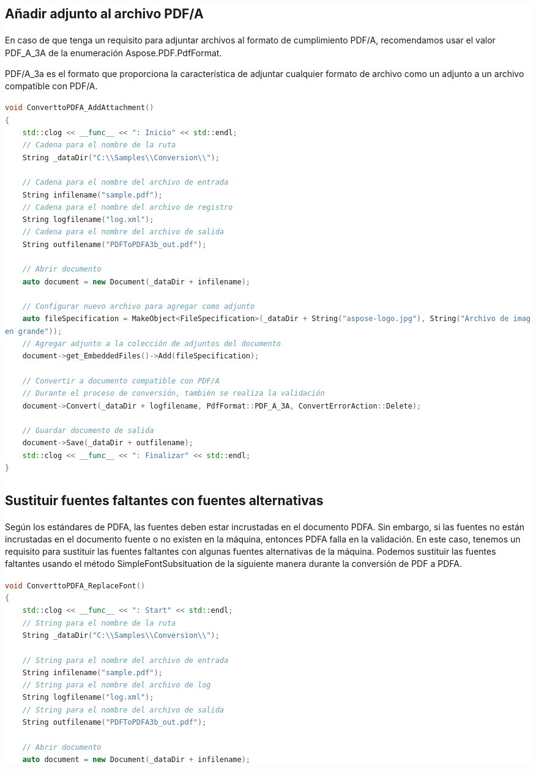 ## Añadir adjunto al archivo PDF/A

En caso de que tenga un requisito para adjuntar archivos al formato de cumplimiento PDF/A, recomendamos usar el valor PDF_A_3A de la enumeración Aspose.PDF.PdfFormat.

PDF/A_3a es el formato que proporciona la característica de adjuntar cualquier formato de archivo como un adjunto a un archivo compatible con PDF/A.

```cpp
void ConverttoPDFA_AddAttachment()
{
    std::clog << __func__ << ": Inicio" << std::endl;
    // Cadena para el nombre de la ruta
    String _dataDir("C:\\Samples\\Conversion\\");

    // Cadena para el nombre del archivo de entrada
    String infilename("sample.pdf");
    // Cadena para el nombre del archivo de registro
    String logfilename("log.xml");
    // Cadena para el nombre del archivo de salida
    String outfilename("PDFToPDFA3b_out.pdf");

    // Abrir documento
    auto document = new Document(_dataDir + infilename);

    // Configurar nuevo archivo para agregar como adjunto
    auto fileSpecification = MakeObject<FileSpecification>(_dataDir + String("aspose-logo.jpg"), String("Archivo de imagen grande"));
    // Agregar adjunto a la colección de adjuntos del documento
    document->get_EmbeddedFiles()->Add(fileSpecification);

    // Convertir a documento compatible con PDF/A
    // Durante el proceso de conversión, también se realiza la validación
    document->Convert(_dataDir + logfilename, PdfFormat::PDF_A_3A, ConvertErrorAction::Delete);

    // Guardar documento de salida
    document->Save(_dataDir + outfilename);
    std::clog << __func__ << ": Finalizar" << std::endl;
}
```

## Sustituir fuentes faltantes con fuentes alternativas

Según los estándares de PDFA, las fuentes deben estar incrustadas en el documento PDFA. Sin embargo, si las fuentes no están incrustadas en el documento fuente o no existen en la máquina, entonces PDFA falla en la validación. En este caso, tenemos un requisito para sustituir las fuentes faltantes con algunas fuentes alternativas de la máquina. Podemos sustituir las fuentes faltantes usando el método SimpleFontSubsituation de la siguiente manera durante la conversión de PDF a PDFA.

```cpp
void ConverttoPDFA_ReplaceFont()
{
    std::clog << __func__ << ": Start" << std::endl;
    // String para el nombre de la ruta
    String _dataDir("C:\\Samples\\Conversion\\");

    // String para el nombre del archivo de entrada
    String infilename("sample.pdf");
    // String para el nombre del archivo de log
    String logfilename("log.xml");
    // String para el nombre del archivo de salida
    String outfilename("PDFToPDFA3b_out.pdf");

    // Abrir documento
    auto document = new Document(_dataDir + infilename);
```